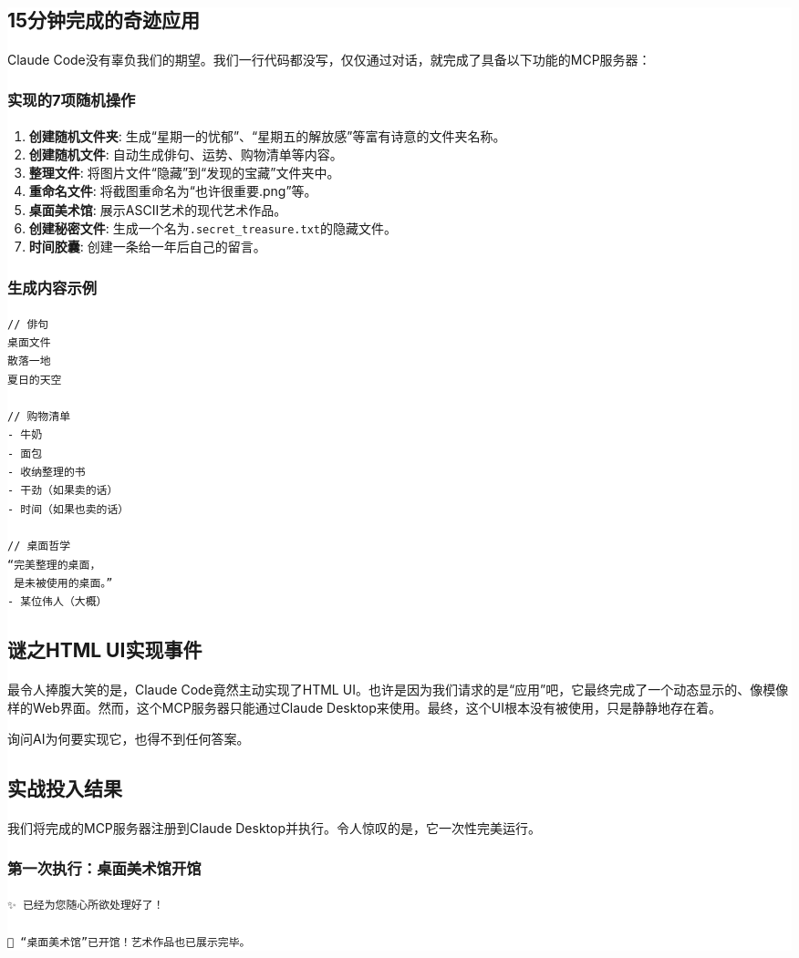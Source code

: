 ## 15分钟完成的奇迹应用

Claude Code没有辜负我们的期望。我们一行代码都没写，仅仅通过对话，就完成了具备以下功能的MCP服务器：

### 实现的7项随机操作

1.  **创建随机文件夹**: 生成“星期一的忧郁”、“星期五的解放感”等富有诗意的文件夹名称。
2.  **创建随机文件**: 自动生成俳句、运势、购物清单等内容。
3.  **整理文件**: 将图片文件“隐藏”到“发现的宝藏”文件夹中。
4.  **重命名文件**: 将截图重命名为“也许很重要.png”等。
5.  **桌面美术馆**: 展示ASCII艺术的现代艺术作品。
6.  **创建秘密文件**: 生成一个名为`.secret_treasure.txt`的隐藏文件。
7.  **时间胶囊**: 创建一条给一年后自己的留言。

### 生成内容示例

```text
// 俳句
桌面文件
散落一地
夏日的天空

// 购物清单
- 牛奶
- 面包
- 收纳整理的书
- 干劲（如果卖的话）
- 时间（如果也卖的话）

// 桌面哲学
“完美整理的桌面，
 是未被使用的桌面。”
- 某位伟人（大概）
```

## 谜之HTML UI实现事件

最令人捧腹大笑的是，Claude Code竟然主动实现了HTML UI。也许是因为我们请求的是“应用”吧，它最终完成了一个动态显示的、像模像样的Web界面。然而，这个MCP服务器只能通过Claude Desktop来使用。最终，这个UI根本没有被使用，只是静静地存在着。

询问AI为何要实现它，也得不到任何答案。

## 实战投入结果

我们将完成的MCP服务器注册到Claude Desktop并执行。令人惊叹的是，它一次性完美运行。

### 第一次执行：桌面美术馆开馆
```
✨ 已经为您随心所欲处理好了！

🎨 “桌面美术馆”已开馆！艺术作品也已展示完毕。
```

